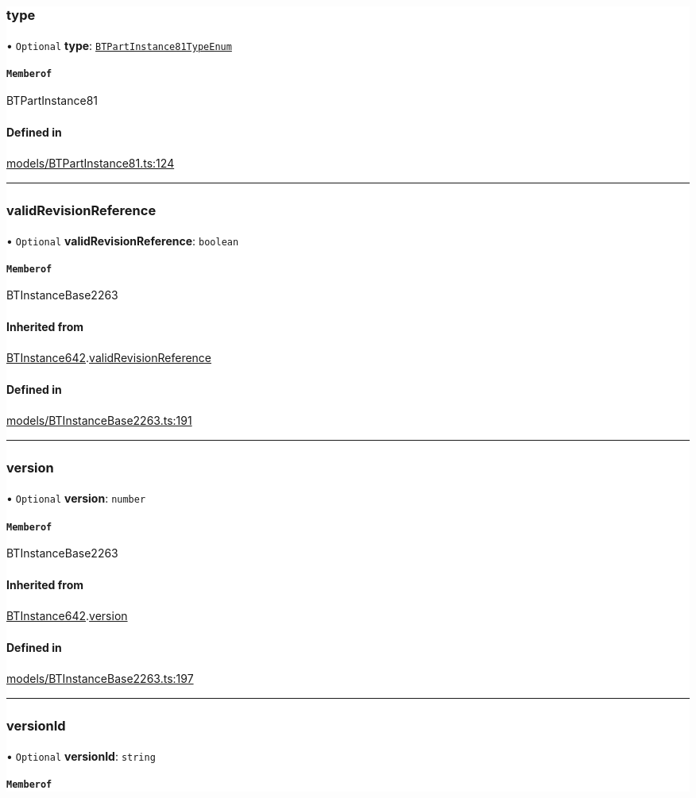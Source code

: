 ### type

• `Optional` **type**: [`BTPartInstance81TypeEnum`](../modules.md#btpartinstance81typeenum-1)

**`Memberof`**

BTPartInstance81

#### Defined in

[models/BTPartInstance81.ts:124](https://github.com/toebes/onshape-typescript-fetch/blob/3e11ae1/models/BTPartInstance81.ts#L124)

___

### validRevisionReference

• `Optional` **validRevisionReference**: `boolean`

**`Memberof`**

BTInstanceBase2263

#### Inherited from

[BTInstance642](BTInstance642.md).[validRevisionReference](BTInstance642.md#validrevisionreference)

#### Defined in

[models/BTInstanceBase2263.ts:191](https://github.com/toebes/onshape-typescript-fetch/blob/3e11ae1/models/BTInstanceBase2263.ts#L191)

___

### version

• `Optional` **version**: `number`

**`Memberof`**

BTInstanceBase2263

#### Inherited from

[BTInstance642](BTInstance642.md).[version](BTInstance642.md#version)

#### Defined in

[models/BTInstanceBase2263.ts:197](https://github.com/toebes/onshape-typescript-fetch/blob/3e11ae1/models/BTInstanceBase2263.ts#L197)

___

### versionId

• `Optional` **versionId**: `string`

**`Memberof`**
